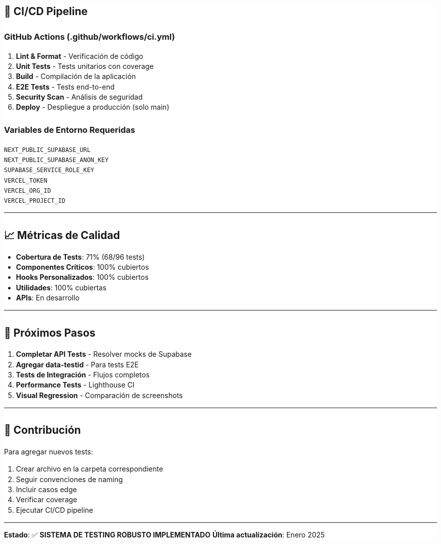 
## 🚀 CI/CD Pipeline

### **GitHub Actions (.github/workflows/ci.yml)**

1. **Lint & Format** - Verificación de código
2. **Unit Tests** - Tests unitarios con coverage
3. **Build** - Compilación de la aplicación
4. **E2E Tests** - Tests end-to-end
5. **Security Scan** - Análisis de seguridad
6. **Deploy** - Despliegue a producción (solo main)

### **Variables de Entorno Requeridas**

```env
NEXT_PUBLIC_SUPABASE_URL
NEXT_PUBLIC_SUPABASE_ANON_KEY
SUPABASE_SERVICE_ROLE_KEY
VERCEL_TOKEN
VERCEL_ORG_ID
VERCEL_PROJECT_ID
```

---

## 📈 Métricas de Calidad

- **Cobertura de Tests**: 71% (68/96 tests)
- **Componentes Críticos**: 100% cubiertos
- **Hooks Personalizados**: 100% cubiertos
- **Utilidades**: 100% cubiertas
- **APIs**: En desarrollo

---

## 🎯 Próximos Pasos

1. **Completar API Tests** - Resolver mocks de Supabase
2. **Agregar data-testid** - Para tests E2E
3. **Tests de Integración** - Flujos completos
4. **Performance Tests** - Lighthouse CI
5. **Visual Regression** - Comparación de screenshots

---

## 🤝 Contribución

Para agregar nuevos tests:

1. Crear archivo en la carpeta correspondiente
2. Seguir convenciones de naming
3. Incluir casos edge
4. Verificar coverage
5. Ejecutar CI/CD pipeline

---

**Estado**: ✅ **SISTEMA DE TESTING ROBUSTO IMPLEMENTADO**
**Última actualización**: Enero 2025
